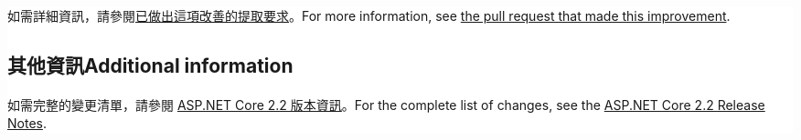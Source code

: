 <span data-ttu-id="724b9-187">如需詳細資訊，請參閱[已做出這項改善的提取要求](https://github.com/dotnet/corefx/pull/32568)。</span><span class="sxs-lookup"><span data-stu-id="724b9-187">For more information, see [the pull request that made this improvement](https://github.com/dotnet/corefx/pull/32568).</span></span>

## <a name="additional-information"></a><span data-ttu-id="724b9-188">其他資訊</span><span class="sxs-lookup"><span data-stu-id="724b9-188">Additional information</span></span>

<span data-ttu-id="724b9-189">如需完整的變更清單，請參閱 [ASP.NET Core 2.2 版本資訊](https://github.com/dotnet/aspnetcore/releases/tag/2.2.0)。</span><span class="sxs-lookup"><span data-stu-id="724b9-189">For the complete list of changes, see the [ASP.NET Core 2.2 Release Notes](https://github.com/dotnet/aspnetcore/releases/tag/2.2.0).</span></span>